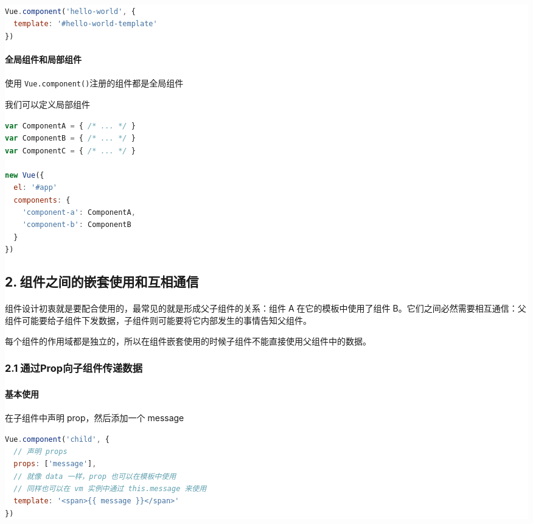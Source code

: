   ```javascript
  Vue.component('hello-world', {
    template: '#hello-world-template'
  })
  ```

  

#### 全局组件和局部组件

使用 `Vue.component()`注册的组件都是全局组件

我们可以定义局部组件

```javascript
var ComponentA = { /* ... */ }
var ComponentB = { /* ... */ }
var ComponentC = { /* ... */ }

new Vue({
  el: '#app'
  components: {
    'component-a': ComponentA,
    'component-b': ComponentB
  }
})

```





## 2. 组件之间的嵌套使用和互相通信

组件设计初衷就是要配合使用的，最常见的就是形成父子组件的关系：组件 A 在它的模板中使用了组件 B。它们之间必然需要相互通信：父组件可能要给子组件下发数据，子组件则可能要将它内部发生的事情告知父组件。

每个组件的作用域都是独立的，所以在组件嵌套使用的时候子组件不能直接使用父组件中的数据。

### 2.1 通过Prop向子组件传递数据

#### 基本使用

在子组件中声明 prop，然后添加一个 message

```javascript
Vue.component('child', {
  // 声明 props
  props: ['message'],
  // 就像 data 一样，prop 也可以在模板中使用
  // 同样也可以在 vm 实例中通过 this.message 来使用
  template: '<span>{{ message }}</span>'
})


```

